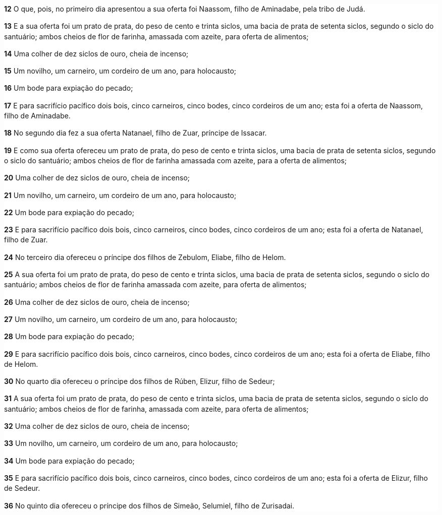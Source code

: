 **12** 	O que, pois, no primeiro dia apresentou a sua oferta foi Naassom, filho de Aminadabe, pela tribo de Judá.

**13** 	E a sua oferta foi um prato de prata, do peso de cento e trinta siclos, uma bacia de prata de setenta siclos, segundo o siclo do santuário; ambos cheios de flor de farinha, amassada com azeite, para oferta de alimentos;

**14** 	Uma colher de dez siclos de ouro, cheia de incenso;

**15** 	Um novilho, um carneiro, um cordeiro de um ano, para holocausto;

**16** 	Um bode para expiação do pecado;

**17** 	E para sacrifício pacífico dois bois, cinco carneiros, cinco bodes, cinco cordeiros de um ano; esta foi a oferta de Naassom, filho de Aminadabe.

**18** 	No segundo dia fez a sua oferta Natanael, filho de Zuar, príncipe de Issacar.

**19** 	E como sua oferta ofereceu um prato de prata, do peso de cento e trinta siclos, uma bacia de prata de setenta siclos, segundo o siclo do santuário; ambos cheios de flor de farinha amassada com azeite, para a oferta de alimentos;

**20** 	Uma colher de dez siclos de ouro, cheia de incenso;

**21** 	Um novilho, um carneiro, um cordeiro de um ano, para holocausto;

**22** 	Um bode para expiação do pecado;

**23** 	E para sacrifício pacífico dois bois, cinco carneiros, cinco bodes, cinco cordeiros de um ano; esta foi a oferta de Natanael, filho de Zuar.

**24** 	No terceiro dia ofereceu o príncipe dos filhos de Zebulom, Eliabe, filho de Helom.

**25** 	A sua oferta foi um prato de prata, do peso de cento e trinta siclos, uma bacia de prata de setenta siclos, segundo o siclo do santuário; ambos cheios de flor de farinha amassada com azeite, para oferta de alimentos;

**26** 	Uma colher de dez siclos de ouro, cheia de incenso;

**27** 	Um novilho, um carneiro, um cordeiro de um ano, para holocausto;

**28** 	Um bode para expiação do pecado;

**29** 	E para sacrifício pacífico dois bois, cinco carneiros, cinco bodes, cinco cordeiros de um ano; esta foi a oferta de Eliabe, filho de Helom.

**30** 	No quarto dia ofereceu o príncipe dos filhos de Rúben, Elizur, filho de Sedeur;

**31** 	A sua oferta foi um prato de prata, do peso de cento e trinta siclos, uma bacia de prata de setenta siclos, segundo o siclo do santuário; ambos cheios de flor de farinha, amassada com azeite, para oferta de alimentos;

**32** 	Uma colher de dez siclos de ouro, cheia de incenso;

**33** 	Um novilho, um carneiro, um cordeiro de um ano, para holocausto;

**34** 	Um bode para expiação do pecado;

**35** 	E para sacrifício pacífico dois bois, cinco carneiros, cinco bodes, cinco cordeiros de um ano; esta foi a oferta de Elizur, filho de Sedeur.

**36** 	No quinto dia ofereceu o príncipe dos filhos de Simeão, Selumiel, filho de Zurisadai.
